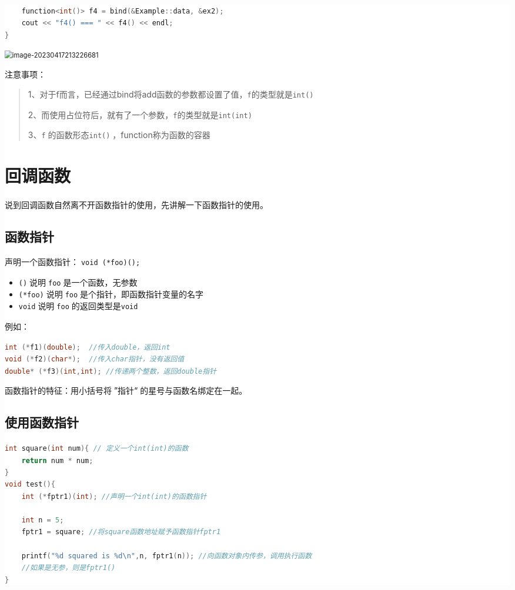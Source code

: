 ```c++
    function<int()> f4 = bind(&Example::data, &ex2);
    cout << "f4() === " << f4() << endl;
}
```

<img src="https://pnglist.obs.cn-east-3.myhuaweicloud.com/typora/202312052135134.png" alt="image-20230417213226681" style="zoom:80%;" />

注意事项：

> 1、对于f而言，已经通过bind将add函数的参数都设置了值，`f`的类型就是`int()`
>
> 2、而使用占位符后，就有了一个参数，`f`的类型就是`int(int)`
>
> 3、`f` 的函数形态`int()` ，function称为函数的容器



# 回调函数

说到回调函数自然离不开函数指针的使用，先讲解一下函数指针的使用。



## 函数指针

声明一个函数指针： `void (*foo)();`

- `()` 说明 `foo` 是一个函数，无参数
- `(*foo)` 说明 `foo` 是个指针，即函数指针变量的名字
- `void` 说明 `foo` 的返回类型是`void`

例如：

```c++
int (*f1)(double);	//传入double，返回int
void (*f2)(char*);	//传入char指针，没有返回值
double* (*f3)(int,int);	//传递两个整数，返回double指针
```

函数指针的特征：用小括号将 ”指针“ 的星号与函数名绑定在一起。



## 使用函数指针

```c++
int square(int num){ // 定义一个int(int)的函数
    return num * num;
}
void test(){
    int (*fptr1)(int); //声明一个int(int)的函数指针

    int n = 5;
    fptr1 = square;	//将square函数地址赋予函数指针fptr1

    printf("%d squared is %d\n",n, fptr1(n)); //向函数对象内传参，调用执行函数
    //如果是无参，则是fptr1()
}
```
